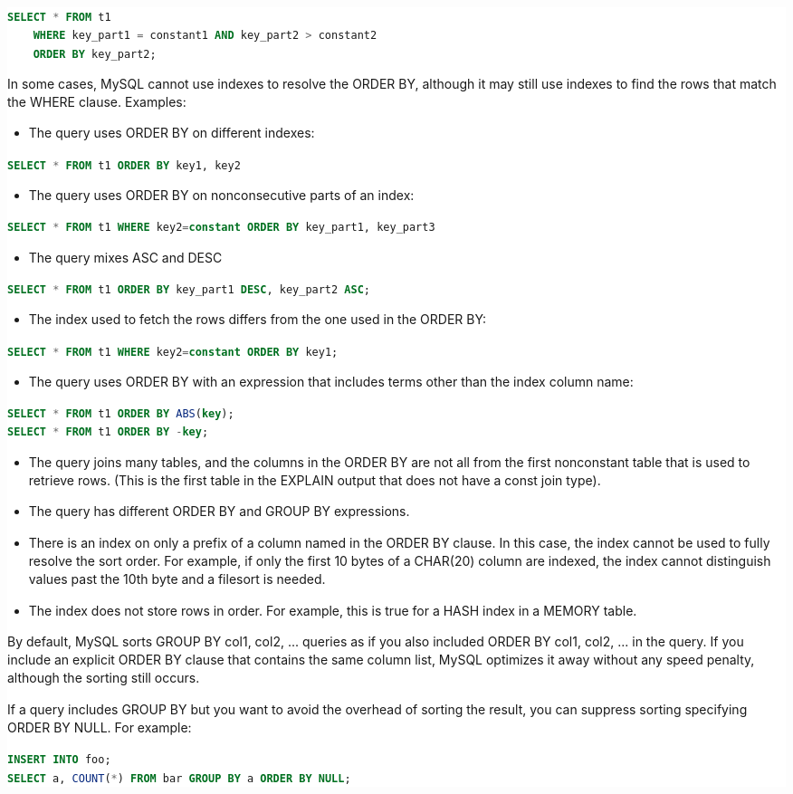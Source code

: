 ```sql
SELECT * FROM t1
    WHERE key_part1 = constant1 AND key_part2 > constant2
    ORDER BY key_part2;
```

In some cases, MySQL cannot use indexes to resolve the ORDER BY, although it may still use indexes to find the rows that match the WHERE clause. Examples:

- The query uses ORDER BY on different indexes:

```sql
SELECT * FROM t1 ORDER BY key1, key2
```

- The query uses ORDER BY on nonconsecutive parts of an index:

```sql
SELECT * FROM t1 WHERE key2=constant ORDER BY key_part1, key_part3
```

- The query mixes ASC and DESC

```sql
SELECT * FROM t1 ORDER BY key_part1 DESC, key_part2 ASC;
```

- The index used to fetch the rows differs from the one used in the ORDER BY:

```sql
SELECT * FROM t1 WHERE key2=constant ORDER BY key1;
```

- The query uses ORDER BY with an expression that includes terms other than the index column name:

```sql
SELECT * FROM t1 ORDER BY ABS(key);
SELECT * FROM t1 ORDER BY -key;
```

- The query joins many tables, and the columns in the ORDER BY are not all from the first nonconstant table that is used to retrieve rows. (This is the first table in the EXPLAIN output that does not have a const join type).

- The query has different ORDER BY and GROUP BY expressions.

- There is an index on only a prefix of a column named in the ORDER BY clause. In this case, the index cannot be used to fully resolve the sort order. For example, if only the first 10 bytes of a CHAR(20) column are indexed, the index cannot distinguish values past the 10th byte and a filesort is needed.

- The index does not store rows in order. For example, this is true for a HASH index in a MEMORY table. 

By default, MySQL sorts GROUP BY col1, col2, ... queries as if you also included ORDER BY col1, col2, ... in the query. If you include an explicit ORDER BY clause that contains the same column list, MySQL optimizes it away without any speed penalty, although the sorting still occurs.

If a query includes GROUP BY but you want to avoid the overhead of sorting the result, you can suppress sorting specifying ORDER BY NULL. For example:

```sql
INSERT INTO foo;
SELECT a, COUNT(*) FROM bar GROUP BY a ORDER BY NULL;
```
